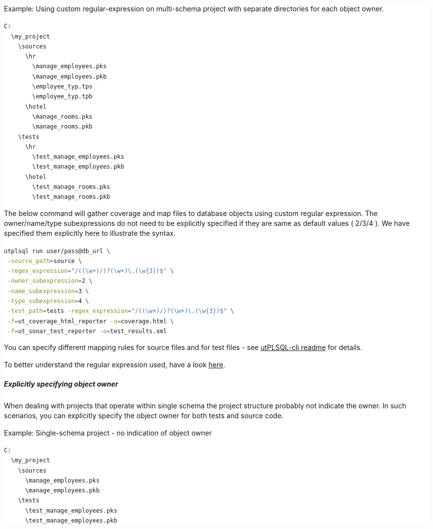 Example: Using custom regular-expression on multi-schema project with separate directories for each object owner.
```
C:
  \my_project
    \sources
      \hr
        \manage_employees.pks
        \manage_employees.pkb
        \employee_typ.tps
        \employee_typ.tpb
      \hotel
        \manage_rooms.pks
        \manage_rooms.pkb
    \tests
      \hr
        \test_manage_employees.pks
        \test_manage_employees.pkb
      \hotel
        \test_manage_rooms.pks
        \test_manage_rooms.pkb
```

The below command will gather coverage and map files to database objects using custom regular expression.
The owner/name/type subexpressions do not need to be explicitly specified if they are same as default values ( 2/3/4 ).
We have specified them explicitly here to illustrate the syntax.
```bash
utplsql run user/pass@db_url \
 -source_path=source \
 -regex_expression="/((\w+)/)?(\w+)\.(\w{3})$" \
 -owner_subexpression=2 \
 -name_subexpression=3 \
 -type_subexpression=4 \
 -test_path=tests -regex_expression="/((\w+)/)?(\w+)\.(\w{3})$" \
 -f=ut_coverage_html_reporter -o=coverage.html \
 -f=ut_sonar_test_reporter -o=test_results.xml
```  

You can specify different mapping rules for source files and for test files - see [utPLSQL-cli readme](https://github.com/utPLSQL/utPLSQL-cli) for details.

To better understand the regular expression used, have a look [here](https://regex101.com/r/0lk0rV/1/).
 
##### Explicitly specifying object owner

When dealing with projects that operate within single schema the project structure probably not indicate the owner.
In such scenarios, you can explicitly specify the object owner for both tests and source code.

Example: Single-schema project - no indication of object owner
```
C:
  \my_project
    \sources
      \manage_employees.pks
      \manage_employees.pkb
    \tests
      \test_manage_employees.pks
      \test_manage_employees.pkb
```
